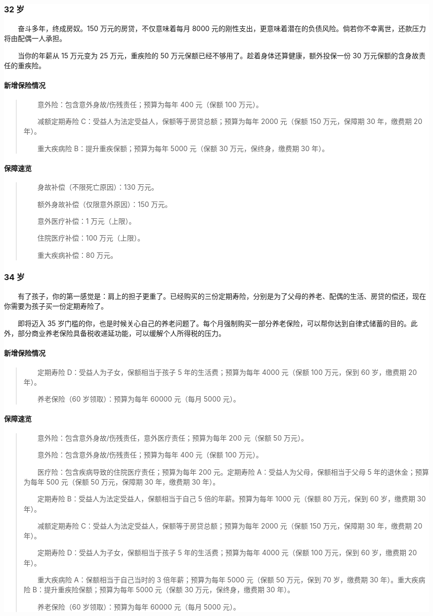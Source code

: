 ### 32 岁

　　奋斗多年，终成房奴。150 万元的房贷，不仅意味着每月 8000 元的刚性支出，更意味着潜在的负债风险。倘若你不幸离世，还款压力将由配偶一人承担。

　　当你的年薪从 15 万元变为 25 万元，重疾险的 50 万元保额已经不够用了。趁着身体还算健康，额外投保一份 30 万元保额的含身故责任的重疾险。

#### 新增保险情况

> 　　意外险：包含意外身故/伤残责任；预算为每年 400 元（保额 100 万元）。
>
> 　　减额定期寿险 C：受益人为法定受益人，保额等于房贷总额；预算为每年 2000 元（保额 150 万元，保障期 30 年，缴费期 20 年）。
>
> 　　重大疾病险 B：提升重疾保额；预算为每年 5000 元（保额 30 万元，保终身，缴费期 30 年）。
>

#### 保障速览

> 　　身故补偿（不限死亡原因）：130 万元。
>
> 　　额外身故补偿（仅限意外原因）：150 万元。
>
> 　　意外医疗补偿：1 万元（上限）。
>
> 　　住院医疗补偿：100 万元（上限）。
>
> 　　重大疾病补偿：80 万元。
>

### 34 岁

　　有了孩子，你的第一感觉是：肩上的担子更重了。已经购买的三份定期寿险，分别是为了父母的养老、配偶的生活、房贷的偿还，现在你需要为孩子买一份定期寿险了。

　　即将迈入 35 岁门槛的你，也是时候关心自己的养老问题了。每个月强制购买一部分养老保险，可以帮你达到自律式储蓄的目的。此外，部分商业养老保险具备税收递延功能，可以缓解个人所得税的压力。

#### 新增保险情况

> 　　定期寿险 D：受益人为子女，保额相当于孩子 5 年的生活费；预算为每年 4000 元（保额 100 万元，保到 60 岁，缴费期 20 年）。
>
> 　　养老保险（60 岁领取）：预算为每年 60000 元（每月 5000 元）。
>

#### 保障速览

> 　　意外险：包含意外身故/伤残责任，意外医疗责任；预算为每年 200 元（保额 50 万元）。
>
> 　　意外险：包含意外身故/伤残责任；预算为每年 400 元（保额 100 万元）。
>
> 　　医疗险：包含疾病导致的住院医疗责任；预算为每年 200 元。定期寿险 A：受益人为父母，保额相当于父母 5 年的退休金；预算为每年 500 元（保额 50 万元，保障期 30 年，缴费期 30 年）。
>
> 　　定期寿险 B：受益人为法定受益人，保额相当于自己 5 倍的年薪。预算为每年 1000 元（保额 80 万元，保到 60 岁，缴费期 30 年）。
>
> 　　减额定期寿险 C：受益人为法定受益人，保额等于房贷总额；预算为每年 2000 元（保额 150 万元，保障期 30 年，缴费期 20 年）。
>
> 　　定期寿险 D：受益人为子女，保额相当于孩子 5 年的生活费；预算为每年 4000 元（保额 100 万元，保到 60 岁，缴费期 20 年）。
>
> 　　重大疾病险 A：保额相当于自己当时的 3 倍年薪；预算为每年 5000 元（保额 50 万元，保到 70 岁，缴费期 30 年）。重大疾病险 B：提升重疾险保额；预算为每年 5000 元（保额 30 万元，保终身，缴费期 30 年）。
>
> 　　养老保险（60 岁领取）：预算为每年 60000 元（每月 5000 元）。
